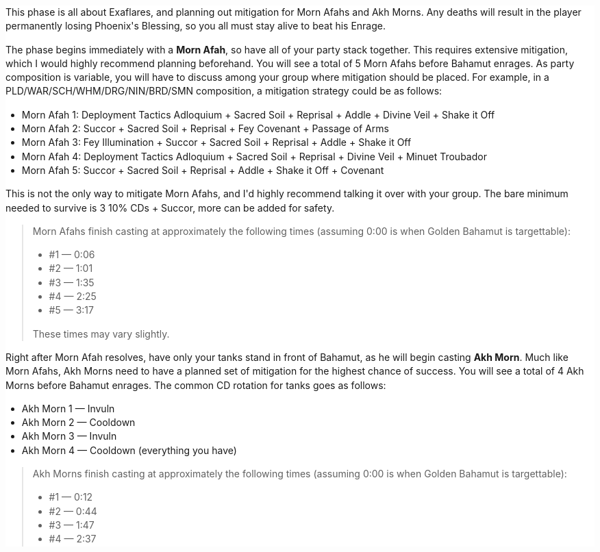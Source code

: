 This phase is all about Exaflares, and planning out mitigation for Morn Afahs
and Akh Morns. Any deaths will result in the player permanently losing
Phoenix's Blessing, so you all must stay alive to beat his Enrage.

The phase begins immediately with a **Morn Afah**, so have all of your party
stack together. This requires extensive mitigation, which I would highly
recommend planning beforehand. You will see a total of 5 Morn Afahs before
Bahamut enrages. As party composition is variable, you will have to discuss
among your group where mitigation should be placed. For example, in a
PLD/WAR/SCH/WHM/DRG/NIN/BRD/SMN composition, a mitigation strategy could be as
follows:

* Morn Afah 1: Deployment Tactics Adloquium + Sacred Soil + Reprisal + Addle +
Divine Veil + Shake it Off
* Morn Afah 2: Succor + Sacred Soil + Reprisal + Fey Covenant + Passage of Arms
* Morn Afah 3: Fey Illumination + Succor + Sacred Soil + Reprisal + Addle +
Shake it Off
* Morn Afah 4: Deployment Tactics Adloquium + Sacred Soil + Reprisal + Divine
Veil + Minuet Troubador
* Morn Afah 5: Succor + Sacred Soil + Reprisal + Addle + Shake it Off + Covenant

This is not the only way to mitigate Morn Afahs, and I'd highly recommend
talking it over with your group. The bare minimum needed to survive is 3 10%
CDs + Succor, more can be added for safety.

<blockquote>

Morn Afahs finish casting at approximately the following times (assuming 0:00
is when Golden Bahamut is targettable):

* #1 — 0:06
* #2 — 1:01
* #3 — 1:35
* #4 — 2:25
* #5 — 3:17

These times may vary slightly.

</blockquote>

Right after Morn Afah resolves, have only your tanks stand in front of Bahamut,
as he will begin casting **Akh Morn**. Much like Morn Afahs, Akh Morns need to
have a planned set of mitigation for the highest chance of success. You will
see a total of 4 Akh Morns before Bahamut enrages. The common CD rotation for
tanks goes as follows:

* Akh Morn 1 — Invuln
* Akh Morn 2 — Cooldown
* Akh Morn 3 — Invuln
* Akh Morn 4 — Cooldown (everything you have)

<blockquote>

Akh Morns finish casting at approximately the following times (assuming 0:00 is
when Golden Bahamut is targettable):

* #1 — 0:12
* #2 — 0:44
* #3 — 1:47
* #4 — 2:37
